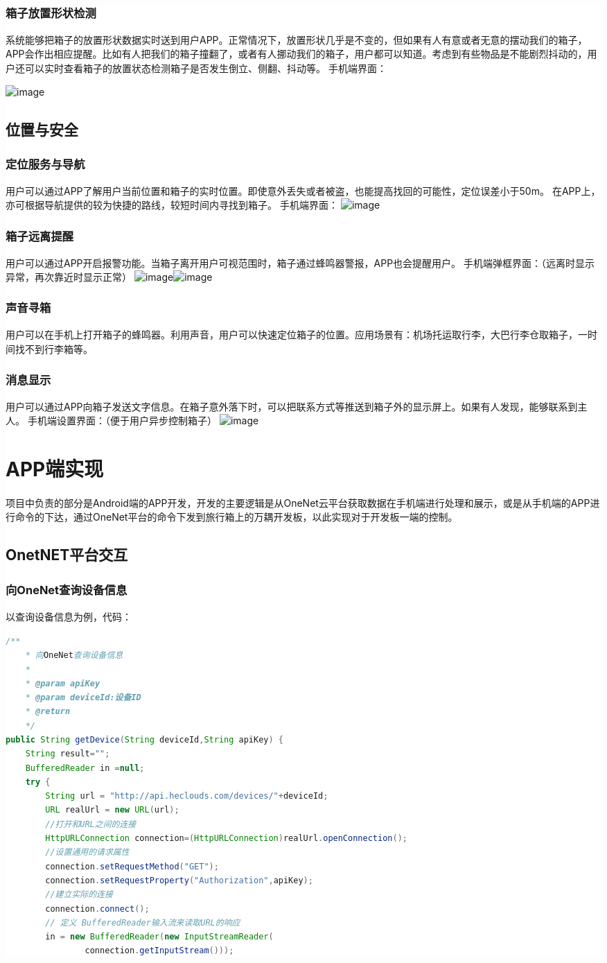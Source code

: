 ### 箱子放置形状检测
系统能够把箱子的放置形状数据实时送到用户APP。正常情况下，放置形状几乎是不变的，但如果有人有意或者无意的摆动我们的箱子，APP会作出相应提醒。比如有人把我们的箱子撞翻了，或者有人挪动我们的箱子，用户都可以知道。考虑到有些物品是不能剧烈抖动的，用户还可以实时查看箱子的放置状态检测箱子是否发生倒立、侧翻、抖动等。
手机端界面：

![image](https://cdn.jsdelivr.net/gh/Carbda/image@master/image.6kmc11tt96w0.webp)

## 位置与安全
### 定位服务与导航
用户可以通过APP了解用户当前位置和箱子的实时位置。即使意外丢失或者被盗，也能提高找回的可能性，定位误差小于50m。
在APP上，亦可根据导航提供的较为快捷的路线，较短时间内寻找到箱子。
手机端界面：
![image](https://cdn.jsdelivr.net/gh/Carbda/image@master/image.2korin8rmrc0.webp)

### 箱子远离提醒
用户可以通过APP开启报警功能。当箱子离开用户可视范围时，箱子通过蜂鸣器警报，APP也会提醒用户。
手机端弹框界面：（远离时显示异常，再次靠近时显示正常）
![image](https://cdn.jsdelivr.net/gh/Carbda/image@master/image.70mu9si5afk0.webp)![image](https://cdn.jsdelivr.net/gh/Carbda/image@master/image.758k0brnkog0.webp)

### 声音寻箱
用户可以在手机上打开箱子的蜂鸣器。利用声音，用户可以快速定位箱子的位置。应用场景有：机场托运取行李，大巴行李仓取箱子，一时间找不到行李箱等。
### 消息显示
用户可以通过APP向箱子发送文字信息。在箱子意外落下时，可以把联系方式等推送到箱子外的显示屏上。如果有人发现，能够联系到主人。
手机端设置界面：（便于用户异步控制箱子）
![image](https://cdn.jsdelivr.net/gh/Carbda/image@master/image.4xciqu7bx7u0.webp)

# APP端实现
项目中负责的部分是Android端的APP开发，开发的主要逻辑是从OneNet云平台获取数据在手机端进行处理和展示，或是从手机端的APP进行命令的下达，通过OneNet平台的命令下发到旅行箱上的万耦开发板，以此实现对于开发板一端的控制。
## OnetNET平台交互
### 向OneNet查询设备信息
以查询设备信息为例，代码：
```java
/**
    * 向OneNet查询设备信息
    *
    * @param apiKey
    * @param deviceId:设备ID
    * @return
    */
public String getDevice(String deviceId,String apiKey) {
    String result="";
    BufferedReader in =null;
    try {
        String url = "http://api.heclouds.com/devices/"+deviceId;
        URL realUrl = new URL(url);
        //打开和URL之间的连接
        HttpURLConnection connection=(HttpURLConnection)realUrl.openConnection();
        //设置通用的请求属性
        connection.setRequestMethod("GET");
        connection.setRequestProperty("Authorization",apiKey);
        //建立实际的连接
        connection.connect();
        // 定义 BufferedReader输入流来读取URL的响应
        in = new BufferedReader(new InputStreamReader(
                connection.getInputStream()));
```